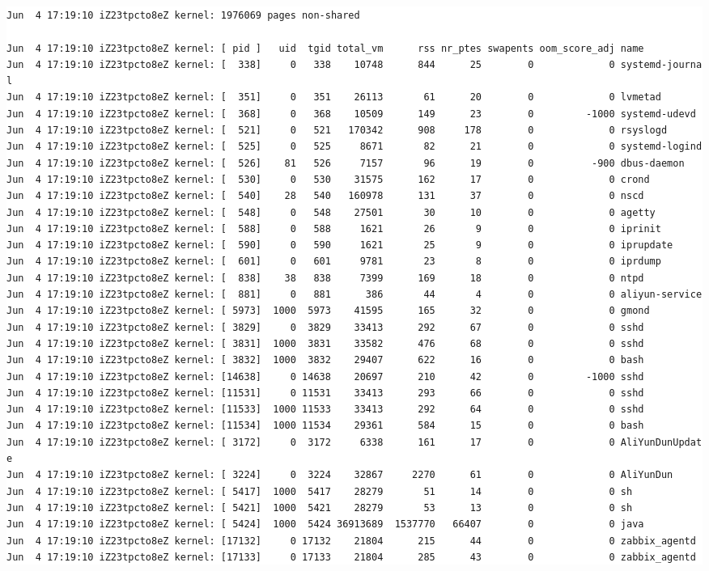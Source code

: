 ```
Jun  4 17:19:10 iZ23tpcto8eZ kernel: 1976069 pages non-shared

Jun  4 17:19:10 iZ23tpcto8eZ kernel: [ pid ]   uid  tgid total_vm      rss nr_ptes swapents oom_score_adj name
Jun  4 17:19:10 iZ23tpcto8eZ kernel: [  338]     0   338    10748      844      25        0             0 systemd-journal
Jun  4 17:19:10 iZ23tpcto8eZ kernel: [  351]     0   351    26113       61      20        0             0 lvmetad
Jun  4 17:19:10 iZ23tpcto8eZ kernel: [  368]     0   368    10509      149      23        0         -1000 systemd-udevd
Jun  4 17:19:10 iZ23tpcto8eZ kernel: [  521]     0   521   170342      908     178        0             0 rsyslogd
Jun  4 17:19:10 iZ23tpcto8eZ kernel: [  525]     0   525     8671       82      21        0             0 systemd-logind
Jun  4 17:19:10 iZ23tpcto8eZ kernel: [  526]    81   526     7157       96      19        0          -900 dbus-daemon
Jun  4 17:19:10 iZ23tpcto8eZ kernel: [  530]     0   530    31575      162      17        0             0 crond
Jun  4 17:19:10 iZ23tpcto8eZ kernel: [  540]    28   540   160978      131      37        0             0 nscd
Jun  4 17:19:10 iZ23tpcto8eZ kernel: [  548]     0   548    27501       30      10        0             0 agetty
Jun  4 17:19:10 iZ23tpcto8eZ kernel: [  588]     0   588     1621       26       9        0             0 iprinit
Jun  4 17:19:10 iZ23tpcto8eZ kernel: [  590]     0   590     1621       25       9        0             0 iprupdate
Jun  4 17:19:10 iZ23tpcto8eZ kernel: [  601]     0   601     9781       23       8        0             0 iprdump
Jun  4 17:19:10 iZ23tpcto8eZ kernel: [  838]    38   838     7399      169      18        0             0 ntpd
Jun  4 17:19:10 iZ23tpcto8eZ kernel: [  881]     0   881      386       44       4        0             0 aliyun-service
Jun  4 17:19:10 iZ23tpcto8eZ kernel: [ 5973]  1000  5973    41595      165      32        0             0 gmond
Jun  4 17:19:10 iZ23tpcto8eZ kernel: [ 3829]     0  3829    33413      292      67        0             0 sshd
Jun  4 17:19:10 iZ23tpcto8eZ kernel: [ 3831]  1000  3831    33582      476      68        0             0 sshd
Jun  4 17:19:10 iZ23tpcto8eZ kernel: [ 3832]  1000  3832    29407      622      16        0             0 bash
Jun  4 17:19:10 iZ23tpcto8eZ kernel: [14638]     0 14638    20697      210      42        0         -1000 sshd
Jun  4 17:19:10 iZ23tpcto8eZ kernel: [11531]     0 11531    33413      293      66        0             0 sshd
Jun  4 17:19:10 iZ23tpcto8eZ kernel: [11533]  1000 11533    33413      292      64        0             0 sshd
Jun  4 17:19:10 iZ23tpcto8eZ kernel: [11534]  1000 11534    29361      584      15        0             0 bash
Jun  4 17:19:10 iZ23tpcto8eZ kernel: [ 3172]     0  3172     6338      161      17        0             0 AliYunDunUpdate
Jun  4 17:19:10 iZ23tpcto8eZ kernel: [ 3224]     0  3224    32867     2270      61        0             0 AliYunDun
Jun  4 17:19:10 iZ23tpcto8eZ kernel: [ 5417]  1000  5417    28279       51      14        0             0 sh
Jun  4 17:19:10 iZ23tpcto8eZ kernel: [ 5421]  1000  5421    28279       53      13        0             0 sh
Jun  4 17:19:10 iZ23tpcto8eZ kernel: [ 5424]  1000  5424 36913689  1537770   66407        0             0 java
Jun  4 17:19:10 iZ23tpcto8eZ kernel: [17132]     0 17132    21804      215      44        0             0 zabbix_agentd
Jun  4 17:19:10 iZ23tpcto8eZ kernel: [17133]     0 17133    21804      285      43        0             0 zabbix_agentd
```